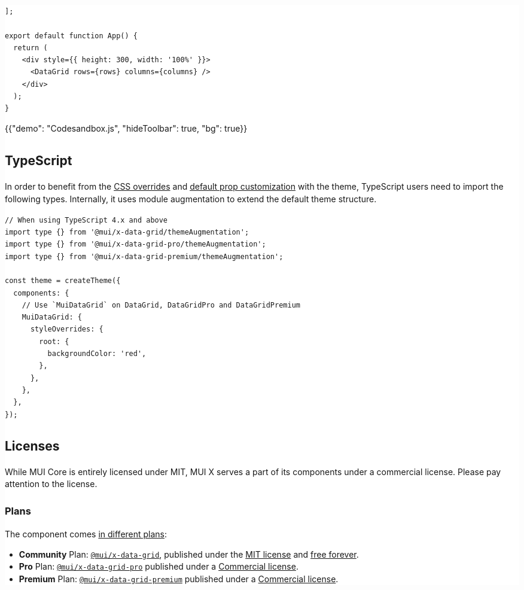 ```tsx
];

export default function App() {
  return (
    <div style={{ height: 300, width: '100%' }}>
      <DataGrid rows={rows} columns={columns} />
    </div>
  );
}
```

{{"demo": "Codesandbox.js", "hideToolbar": true, "bg": true}}

## TypeScript

In order to benefit from the [CSS overrides](/material-ui/customization/theme-components/#theme-style-overrides) and [default prop customization](/material-ui/customization/theme-components/#theme-default-props) with the theme, TypeScript users need to import the following types.
Internally, it uses module augmentation to extend the default theme structure.

```tsx
// When using TypeScript 4.x and above
import type {} from '@mui/x-data-grid/themeAugmentation';
import type {} from '@mui/x-data-grid-pro/themeAugmentation';
import type {} from '@mui/x-data-grid-premium/themeAugmentation';

const theme = createTheme({
  components: {
    // Use `MuiDataGrid` on DataGrid, DataGridPro and DataGridPremium
    MuiDataGrid: {
      styleOverrides: {
        root: {
          backgroundColor: 'red',
        },
      },
    },
  },
});
```

## Licenses

While MUI Core is entirely licensed under MIT, MUI X serves a part of its components under a commercial license.
Please pay attention to the license.

### Plans

The component comes [in different plans](https://mui.com/pricing/):

- **Community** Plan: [`@mui/x-data-grid`](https://www.npmjs.com/package/@mui/x-data-grid), published under the [MIT license](https://www.tldrlegal.com/license/mit-license) and [free forever](https://mui-org.notion.site/Stewardship-542a2226043d4f4a96dfb429d16cf5bd).
- **Pro** Plan: [`@mui/x-data-grid-pro`](https://www.npmjs.com/package/@mui/x-data-grid-pro) published under a [Commercial license](https://mui.com/legal/mui-x-eula/).
- **Premium** Plan: [`@mui/x-data-grid-premium`](https://www.npmjs.com/package/@mui/x-data-grid-premium) published under a [Commercial license](https://mui.com/legal/mui-x-eula/).
